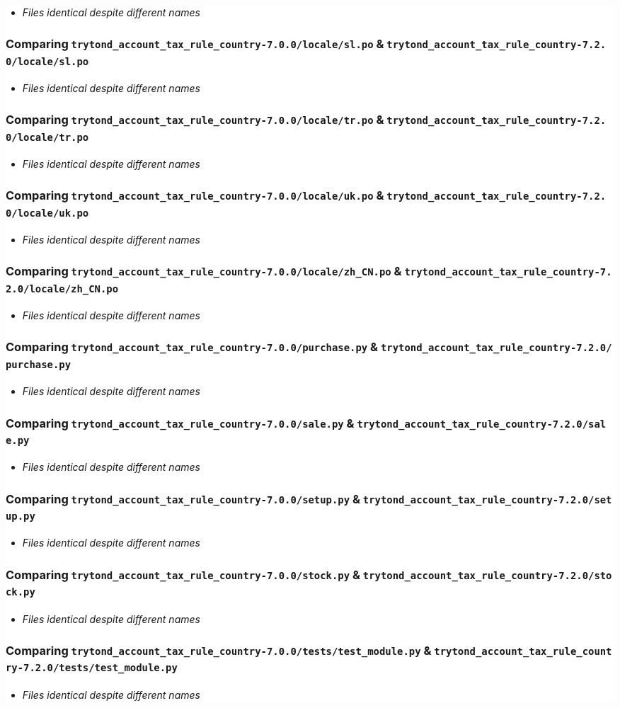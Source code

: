  * *Files identical despite different names*

### Comparing `trytond_account_tax_rule_country-7.0.0/locale/sl.po` & `trytond_account_tax_rule_country-7.2.0/locale/sl.po`

 * *Files identical despite different names*

### Comparing `trytond_account_tax_rule_country-7.0.0/locale/tr.po` & `trytond_account_tax_rule_country-7.2.0/locale/tr.po`

 * *Files identical despite different names*

### Comparing `trytond_account_tax_rule_country-7.0.0/locale/uk.po` & `trytond_account_tax_rule_country-7.2.0/locale/uk.po`

 * *Files identical despite different names*

### Comparing `trytond_account_tax_rule_country-7.0.0/locale/zh_CN.po` & `trytond_account_tax_rule_country-7.2.0/locale/zh_CN.po`

 * *Files identical despite different names*

### Comparing `trytond_account_tax_rule_country-7.0.0/purchase.py` & `trytond_account_tax_rule_country-7.2.0/purchase.py`

 * *Files identical despite different names*

### Comparing `trytond_account_tax_rule_country-7.0.0/sale.py` & `trytond_account_tax_rule_country-7.2.0/sale.py`

 * *Files identical despite different names*

### Comparing `trytond_account_tax_rule_country-7.0.0/setup.py` & `trytond_account_tax_rule_country-7.2.0/setup.py`

 * *Files identical despite different names*

### Comparing `trytond_account_tax_rule_country-7.0.0/stock.py` & `trytond_account_tax_rule_country-7.2.0/stock.py`

 * *Files identical despite different names*

### Comparing `trytond_account_tax_rule_country-7.0.0/tests/test_module.py` & `trytond_account_tax_rule_country-7.2.0/tests/test_module.py`

 * *Files identical despite different names*
